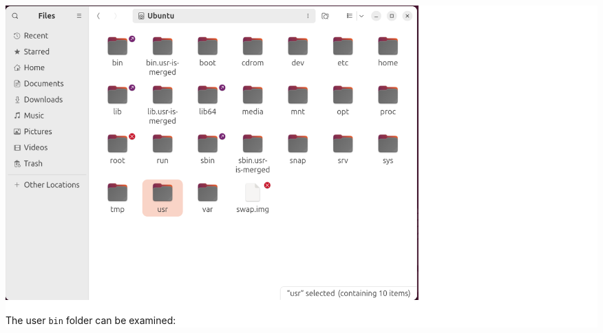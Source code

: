 <img src='./images/img_020.png' alt='img_020' width='600'/>

The user `bin` folder can be examined:

